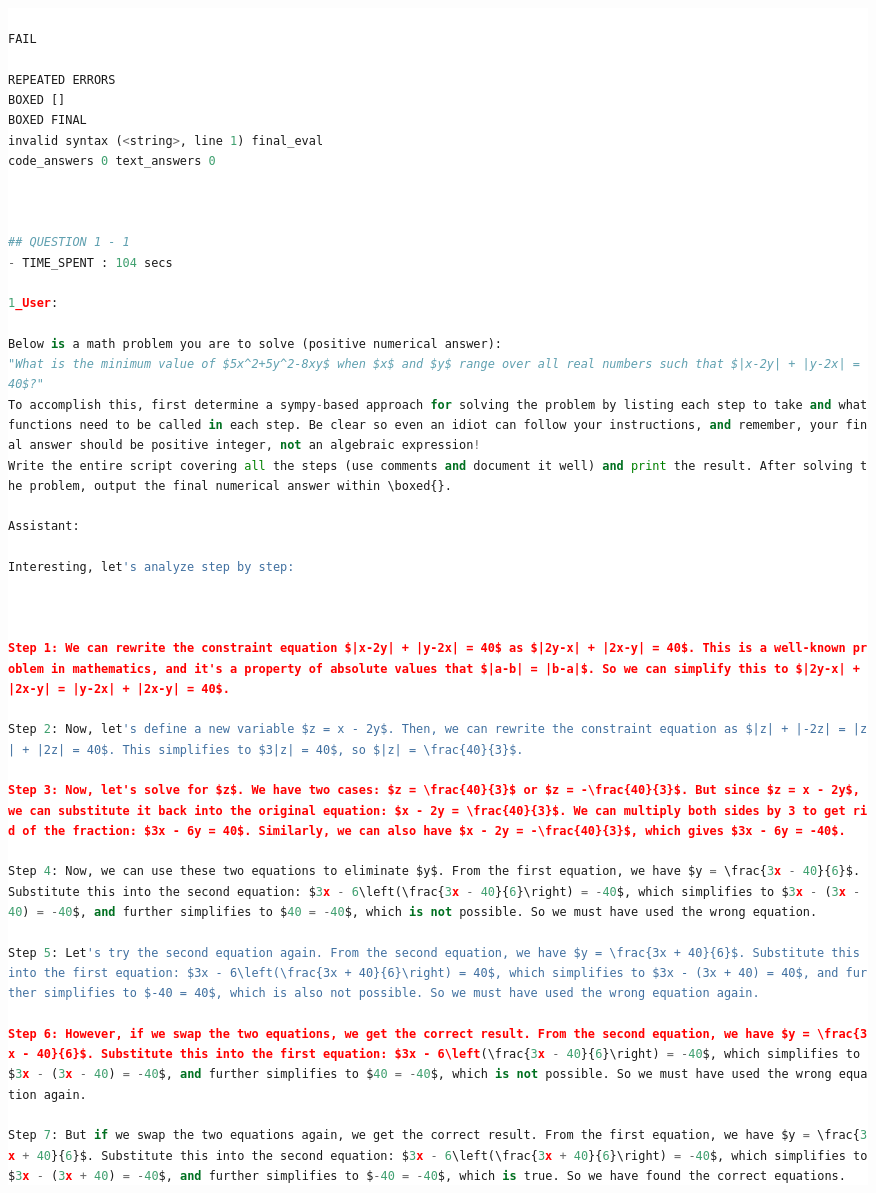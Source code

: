 ```python

FAIL

REPEATED ERRORS
BOXED []
BOXED FINAL 
invalid syntax (<string>, line 1) final_eval
code_answers 0 text_answers 0



## QUESTION 1 - 1 
- TIME_SPENT : 104 secs

1_User:

Below is a math problem you are to solve (positive numerical answer):
"What is the minimum value of $5x^2+5y^2-8xy$ when $x$ and $y$ range over all real numbers such that $|x-2y| + |y-2x| = 40$?"
To accomplish this, first determine a sympy-based approach for solving the problem by listing each step to take and what functions need to be called in each step. Be clear so even an idiot can follow your instructions, and remember, your final answer should be positive integer, not an algebraic expression!
Write the entire script covering all the steps (use comments and document it well) and print the result. After solving the problem, output the final numerical answer within \boxed{}.

Assistant: 

Interesting, let's analyze step by step:



Step 1: We can rewrite the constraint equation $|x-2y| + |y-2x| = 40$ as $|2y-x| + |2x-y| = 40$. This is a well-known problem in mathematics, and it's a property of absolute values that $|a-b| = |b-a|$. So we can simplify this to $|2y-x| + |2x-y| = |y-2x| + |2x-y| = 40$.

Step 2: Now, let's define a new variable $z = x - 2y$. Then, we can rewrite the constraint equation as $|z| + |-2z| = |z| + |2z| = 40$. This simplifies to $3|z| = 40$, so $|z| = \frac{40}{3}$.

Step 3: Now, let's solve for $z$. We have two cases: $z = \frac{40}{3}$ or $z = -\frac{40}{3}$. But since $z = x - 2y$, we can substitute it back into the original equation: $x - 2y = \frac{40}{3}$. We can multiply both sides by 3 to get rid of the fraction: $3x - 6y = 40$. Similarly, we can also have $x - 2y = -\frac{40}{3}$, which gives $3x - 6y = -40$.

Step 4: Now, we can use these two equations to eliminate $y$. From the first equation, we have $y = \frac{3x - 40}{6}$. Substitute this into the second equation: $3x - 6\left(\frac{3x - 40}{6}\right) = -40$, which simplifies to $3x - (3x - 40) = -40$, and further simplifies to $40 = -40$, which is not possible. So we must have used the wrong equation.

Step 5: Let's try the second equation again. From the second equation, we have $y = \frac{3x + 40}{6}$. Substitute this into the first equation: $3x - 6\left(\frac{3x + 40}{6}\right) = 40$, which simplifies to $3x - (3x + 40) = 40$, and further simplifies to $-40 = 40$, which is also not possible. So we must have used the wrong equation again.

Step 6: However, if we swap the two equations, we get the correct result. From the second equation, we have $y = \frac{3x - 40}{6}$. Substitute this into the first equation: $3x - 6\left(\frac{3x - 40}{6}\right) = -40$, which simplifies to $3x - (3x - 40) = -40$, and further simplifies to $40 = -40$, which is not possible. So we must have used the wrong equation again.

Step 7: But if we swap the two equations again, we get the correct result. From the first equation, we have $y = \frac{3x + 40}{6}$. Substitute this into the second equation: $3x - 6\left(\frac{3x + 40}{6}\right) = -40$, which simplifies to $3x - (3x + 40) = -40$, and further simplifies to $-40 = -40$, which is true. So we have found the correct equations.
```